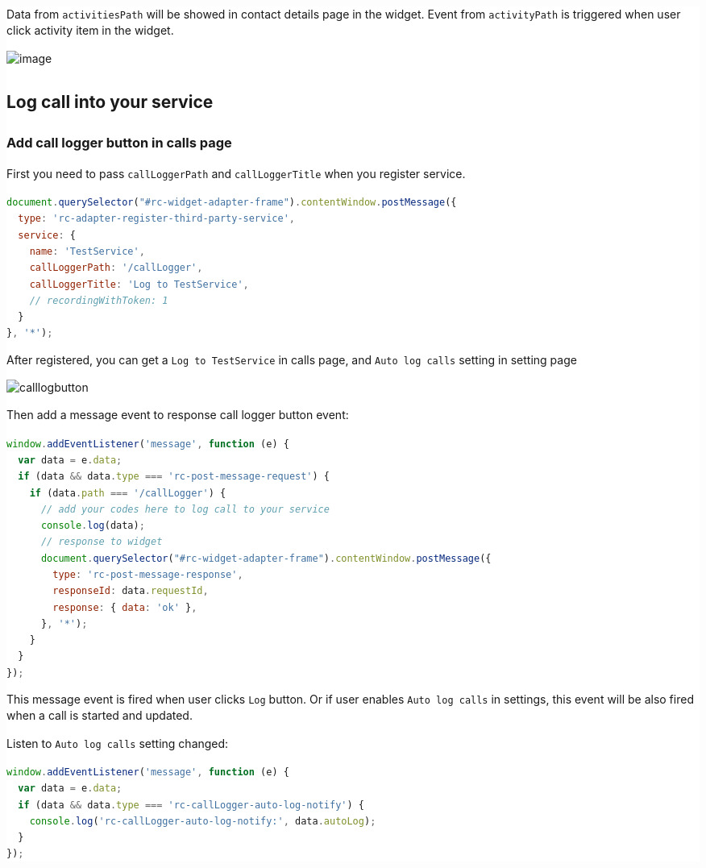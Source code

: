 Data from `activitiesPath` will be showed in contact details page in the widget. Event from `activityPath` is triggered when user click activity item in the widget.

![image](https://user-images.githubusercontent.com/7036536/42258605-2ba93d40-7f8f-11e8-8f4c-c14a397d343e.png)

## Log call into your service

### Add call logger button in calls page

First you need to pass `callLoggerPath` and `callLoggerTitle` when you register service.

```js
document.querySelector("#rc-widget-adapter-frame").contentWindow.postMessage({
  type: 'rc-adapter-register-third-party-service',
  service: {
    name: 'TestService',
    callLoggerPath: '/callLogger',
    callLoggerTitle: 'Log to TestService',
    // recordingWithToken: 1
  }
}, '*');
```

After registered, you can get a `Log to TestService` in calls page, and `Auto log calls` setting in setting page

![calllogbutton](https://user-images.githubusercontent.com/7036536/48827686-d1814a00-eda8-11e8-81e4-2b48b1df2bcc.png)

Then add a message event to response call logger button event:

```js
window.addEventListener('message', function (e) {
  var data = e.data;
  if (data && data.type === 'rc-post-message-request') {
    if (data.path === '/callLogger') {
      // add your codes here to log call to your service
      console.log(data);
      // response to widget
      document.querySelector("#rc-widget-adapter-frame").contentWindow.postMessage({
        type: 'rc-post-message-response',
        responseId: data.requestId,
        response: { data: 'ok' },
      }, '*');
    }
  }
});
```

This message event is fired when user clicks `Log` button. Or if user enables `Auto log calls` in settings, this event will be also fired when a call is started and updated.

Listen to `Auto log calls` setting changed:

```js
window.addEventListener('message', function (e) {
  var data = e.data;
  if (data && data.type === 'rc-callLogger-auto-log-notify') {
    console.log('rc-callLogger-auto-log-notify:', data.autoLog);
  }
});
```
